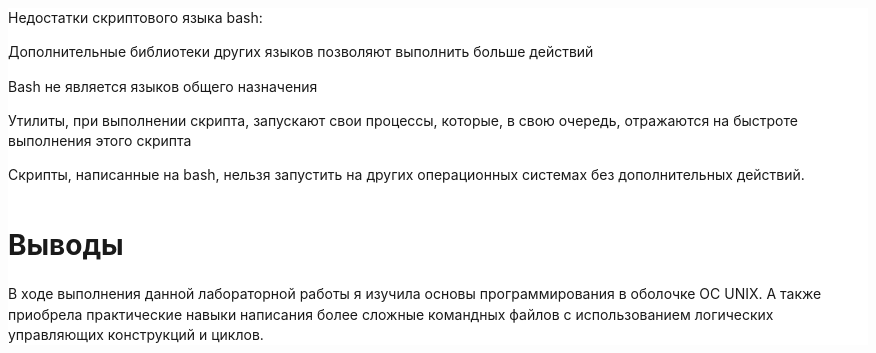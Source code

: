 Недостатки скриптового языка bash:

Дополнительные библиотеки других языков позволяют выполнить больше действий

Bash не является языков общего назначения

Утилиты, при выполнении скрипта, запускают свои процессы, которые, в свою очередь, отражаются на быстроте выполнения этого скрипта

Скрипты, написанные на bash, нельзя запустить на других операционных системах без дополнительных действий.

# Выводы

В ходе выполнения данной лабораторной работы я изучила основы программирования в оболочке ОС UNIX. А также приобрела практические навыки написания более сложные командных файлов с использованием логических управляющих конструкций и циклов.


